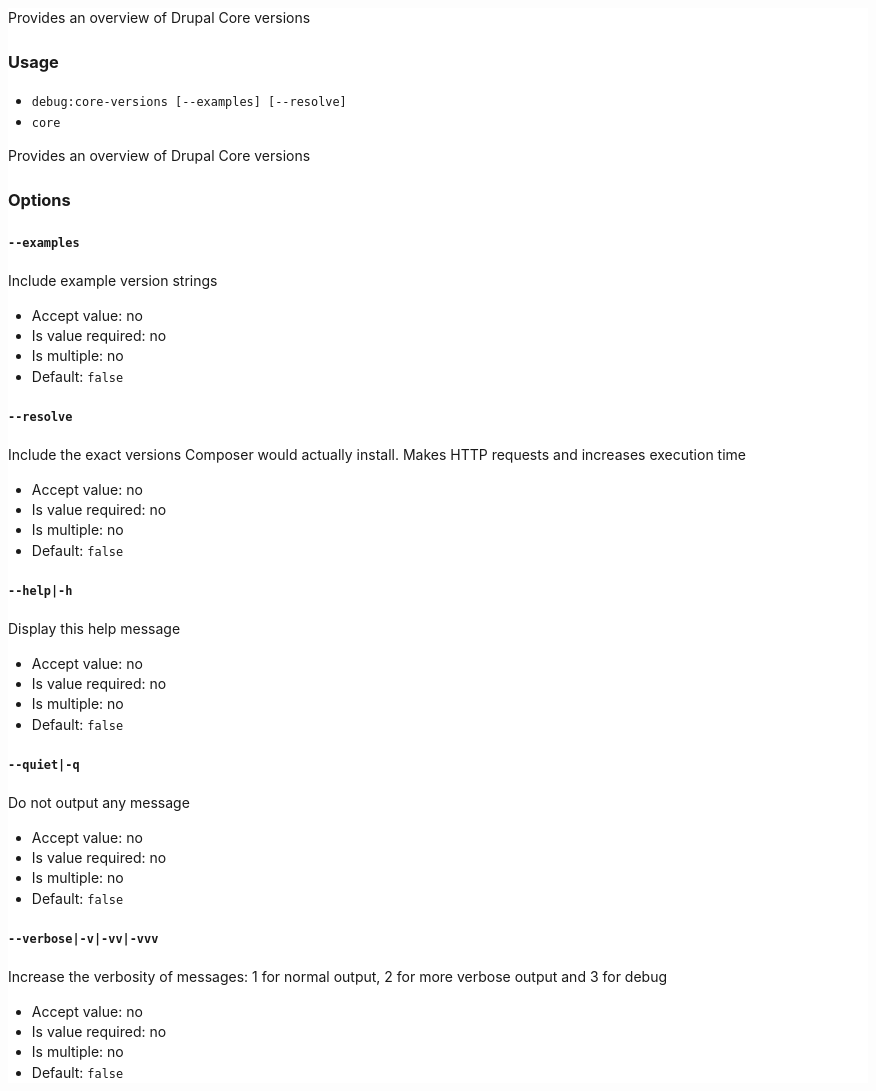 Provides an overview of Drupal Core versions

### Usage

* `debug:core-versions [--examples] [--resolve]`
* `core`

Provides an overview of Drupal Core versions

### Options

#### `--examples`

Include example version strings

* Accept value: no
* Is value required: no
* Is multiple: no
* Default: `false`

#### `--resolve`

Include the exact versions Composer would actually install. Makes HTTP requests and increases execution time

* Accept value: no
* Is value required: no
* Is multiple: no
* Default: `false`

#### `--help|-h`

Display this help message

* Accept value: no
* Is value required: no
* Is multiple: no
* Default: `false`

#### `--quiet|-q`

Do not output any message

* Accept value: no
* Is value required: no
* Is multiple: no
* Default: `false`

#### `--verbose|-v|-vv|-vvv`

Increase the verbosity of messages: 1 for normal output, 2 for more verbose output and 3 for debug

* Accept value: no
* Is value required: no
* Is multiple: no
* Default: `false`
